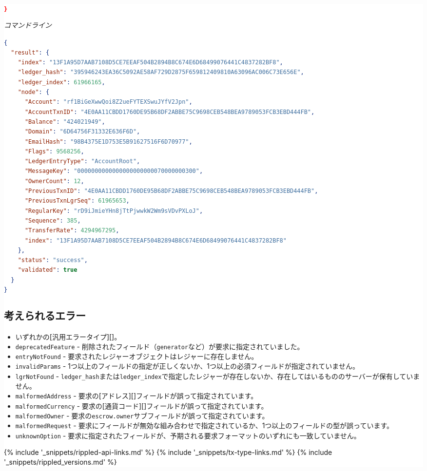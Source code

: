 ```json
}
```

*コマンドライン*

```json
{
  "result": {
    "index": "13F1A95D7AAB7108D5CE7EEAF504B2894B8C674E6D68499076441C4837282BF8",
    "ledger_hash": "395946243EA36C5092AE58AF729D2875F659812409810A63096AC006C73E656E",
    "ledger_index": 61966165,
    "node": {
      "Account": "rf1BiGeXwwQoi8Z2ueFYTEXSwuJYfV2Jpn",
      "AccountTxnID": "4E0AA11CBDD1760DE95B68DF2ABBE75C9698CEB548BEA9789053FCB3EBD444FB",
      "Balance": "424021949",
      "Domain": "6D64756F31332E636F6D",
      "EmailHash": "98B4375E1D753E5B91627516F6D70977",
      "Flags": 9568256,
      "LedgerEntryType": "AccountRoot",
      "MessageKey": "0000000000000000000000070000000300",
      "OwnerCount": 12,
      "PreviousTxnID": "4E0AA11CBDD1760DE95B68DF2ABBE75C9698CEB548BEA9789053FCB3EBD444FB",
      "PreviousTxnLgrSeq": 61965653,
      "RegularKey": "rD9iJmieYHn8jTtPjwwkW2Wm9sVDvPXLoJ",
      "Sequence": 385,
      "TransferRate": 4294967295,
      "index": "13F1A95D7AAB7108D5CE7EEAF504B2894B8C674E6D68499076441C4837282BF8"
    },
    "status": "success",
    "validated": true
  }
}
```




## 考えられるエラー

* いずれかの[汎用エラータイプ][]。
* `deprecatedFeature` - 削除されたフィールド（`generator`など）が要求に指定されていました。
* `entryNotFound` - 要求されたレジャーオブジェクトはレジャーに存在しません。
* `invalidParams` - 1つ以上のフィールドの指定が正しくないか、1つ以上の必須フィールドが指定されていません。
* `lgrNotFound` - `ledger_hash`または`ledger_index`で指定したレジャーが存在しないか、存在してはいるもののサーバーが保有していません。
* `malformedAddress` - 要求の[アドレス][]フィールドが誤って指定されています。
* `malformedCurrency` - 要求の[通貨コード][]フィールドが誤って指定されています。
* `malformedOwner` - 要求の`escrow.owner`サブフィールドが誤って指定されています。
* `malformedRequest` - 要求にフィールドが無効な組み合わせで指定されているか、1つ以上のフィールドの型が誤っています。
* `unknownOption` - 要求に指定されたフィールドが、予期される要求フォーマットのいずれにも一致していません。




{% include '_snippets/rippled-api-links.md' %}
{% include '_snippets/tx-type-links.md' %}
{% include '_snippets/rippled_versions.md' %}
